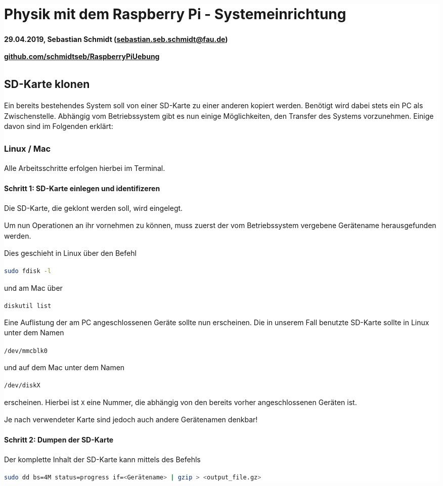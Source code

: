 # Physik mit dem Raspberry Pi - Systemeinrichtung 

__29.04.2019, Sebastian Schmidt (sebastian.seb.schmidt@fau.de)__

__[github.com/schmidtseb/RaspberryPiUebung]()__

## SD-Karte klonen

Ein bereits bestehendes System soll von einer SD-Karte zu einer anderen kopiert werden. Benötigt wird dabei stets ein PC als Zwischenstelle. Abhängig vom Betriebssystem gibt es nun einige Möglichkeiten, den Transfer des Systems vorzunehmen. Einige davon sind im Folgenden erklärt:

### Linux / Mac
Alle Arbeitsschritte erfolgen hierbei im Terminal.

#### Schritt 1: SD-Karte einlegen und identifizeren

Die SD-Karte, die geklont werden soll, wird eingelegt.

Um nun Operationen an ihr vornehmen zu können, muss zuerst der vom Betriebssystem vergebene Gerätename herausgefunden werden.

Dies geschieht in Linux über den Befehl

```bash
sudo fdisk -l
```

und am Mac über

```bash
diskutil list
```

Eine Auflistung der am PC angeschlossenen Geräte sollte nun erscheinen. Die in unserem Fall benutzte SD-Karte sollte in Linux unter dem Namen

```bash
/dev/mmcblk0
```

und auf dem Mac unter dem Namen

```bash
/dev/diskX
```

erscheinen. Hierbei ist `X` eine Nummer, die abhängig von den bereits vorher angeschlossenen Geräten ist.

Je nach verwendeter Karte sind jedoch auch andere Gerätenamen denkbar!

#### Schritt 2: Dumpen der SD-Karte

Der komplette Inhalt der SD-Karte kann mittels des Befehls

```bash
sudo dd bs=4M status=progress if=<Gerätename> | gzip > <output_file.gz>
```
